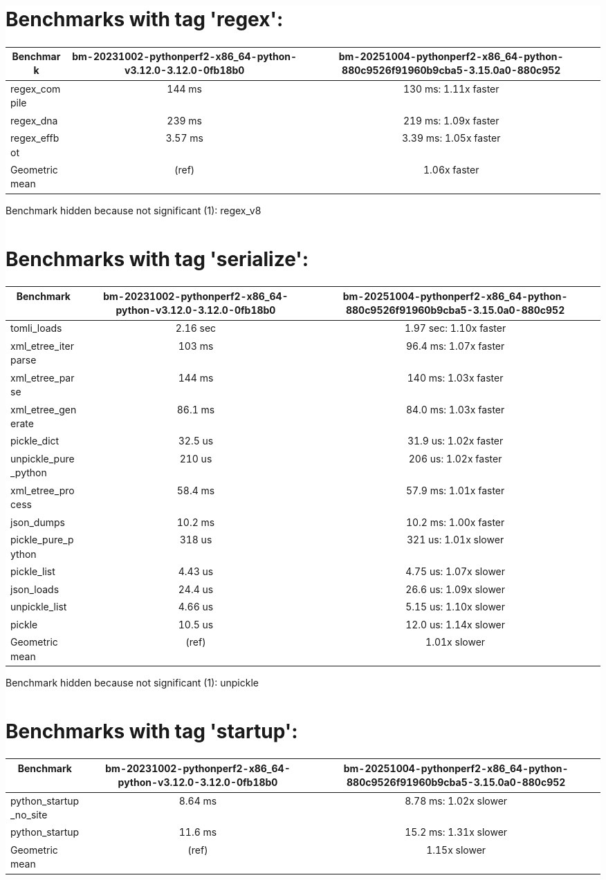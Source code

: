 Benchmarks with tag 'regex':
============================

| Benchmark      | bm-20231002-pythonperf2-x86_64-python-v3.12.0-3.12.0-0fb18b0 | bm-20251004-pythonperf2-x86_64-python-880c9526f91960b9cba5-3.15.0a0-880c952 |
|----------------|:------------------------------------------------------------:|:---------------------------------------------------------------------------:|
| regex_compile  | 144 ms                                                       | 130 ms: 1.11x faster                                                        |
| regex_dna      | 239 ms                                                       | 219 ms: 1.09x faster                                                        |
| regex_effbot   | 3.57 ms                                                      | 3.39 ms: 1.05x faster                                                       |
| Geometric mean | (ref)                                                        | 1.06x faster                                                                |

Benchmark hidden because not significant (1): regex_v8

Benchmarks with tag 'serialize':
================================

| Benchmark            | bm-20231002-pythonperf2-x86_64-python-v3.12.0-3.12.0-0fb18b0 | bm-20251004-pythonperf2-x86_64-python-880c9526f91960b9cba5-3.15.0a0-880c952 |
|----------------------|:------------------------------------------------------------:|:---------------------------------------------------------------------------:|
| tomli_loads          | 2.16 sec                                                     | 1.97 sec: 1.10x faster                                                      |
| xml_etree_iterparse  | 103 ms                                                       | 96.4 ms: 1.07x faster                                                       |
| xml_etree_parse      | 144 ms                                                       | 140 ms: 1.03x faster                                                        |
| xml_etree_generate   | 86.1 ms                                                      | 84.0 ms: 1.03x faster                                                       |
| pickle_dict          | 32.5 us                                                      | 31.9 us: 1.02x faster                                                       |
| unpickle_pure_python | 210 us                                                       | 206 us: 1.02x faster                                                        |
| xml_etree_process    | 58.4 ms                                                      | 57.9 ms: 1.01x faster                                                       |
| json_dumps           | 10.2 ms                                                      | 10.2 ms: 1.00x faster                                                       |
| pickle_pure_python   | 318 us                                                       | 321 us: 1.01x slower                                                        |
| pickle_list          | 4.43 us                                                      | 4.75 us: 1.07x slower                                                       |
| json_loads           | 24.4 us                                                      | 26.6 us: 1.09x slower                                                       |
| unpickle_list        | 4.66 us                                                      | 5.15 us: 1.10x slower                                                       |
| pickle               | 10.5 us                                                      | 12.0 us: 1.14x slower                                                       |
| Geometric mean       | (ref)                                                        | 1.01x slower                                                                |

Benchmark hidden because not significant (1): unpickle

Benchmarks with tag 'startup':
==============================

| Benchmark              | bm-20231002-pythonperf2-x86_64-python-v3.12.0-3.12.0-0fb18b0 | bm-20251004-pythonperf2-x86_64-python-880c9526f91960b9cba5-3.15.0a0-880c952 |
|------------------------|:------------------------------------------------------------:|:---------------------------------------------------------------------------:|
| python_startup_no_site | 8.64 ms                                                      | 8.78 ms: 1.02x slower                                                       |
| python_startup         | 11.6 ms                                                      | 15.2 ms: 1.31x slower                                                       |
| Geometric mean         | (ref)                                                        | 1.15x slower                                                                |
